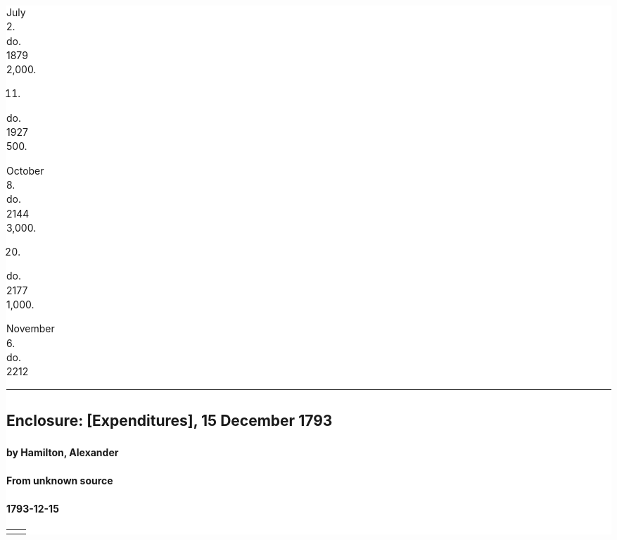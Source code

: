   
  
  
  
July  
2.  
do.  
1879  
2,000.    
  
  
  
  
  
  
11.  
do.  
1927  
500.    
  
  
  
  
  
October  
8.  
do.  
2144  
3,000.    
  
  
  
  
  
  
20.  
do.  
2177  
1,000.    
  
  
  
  
  
November  
6.  
do.  
2212
</td></tr></table>

---

## Enclosure: [Expenditures], 15 December 1793

#### by Hamilton, Alexander

#### From unknown source

#### 1793-12-15

<table style="width: 100%;"><tr><td style="width: 50%">

  
  
